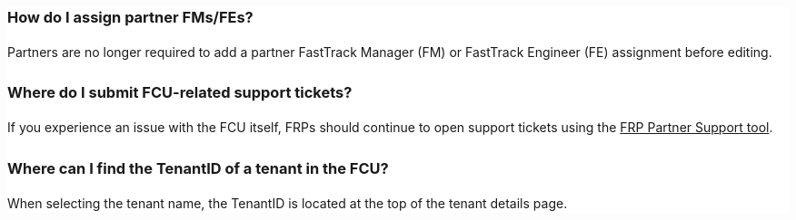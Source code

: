 ### How do I assign partner FMs/FEs?

Partners are no longer required to add a partner FastTrack Manager (FM) or FastTrack Engineer (FE) assignment before editing.

### Where do I submit FCU-related support tickets?

If you experience an issue with the FCU itself, FRPs should continue to open support tickets using the [FRP Partner Support tool](https://aka.ms/frphelp).

### Where can I find the TenantID of a tenant in the FCU?

When selecting the tenant name, the TenantID is located at the top of the tenant details page.
